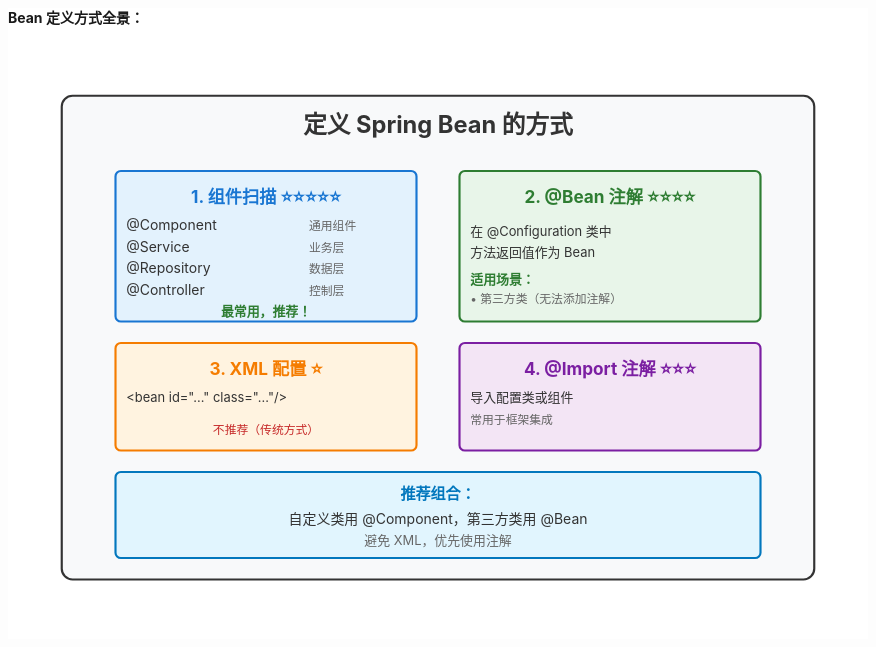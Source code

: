 **Bean 定义方式全景：**

<svg viewBox="0 0 800 550" xmlns="http://www.w3.org/2000/svg">
<rect x="50" y="50" width="700" height="450" fill="#f8f9fa" stroke="#333" stroke-width="2" rx="10"/>
<text x="400" y="85" text-anchor="middle" font-size="22" font-weight="bold" fill="#333">定义 Spring Bean 的方式</text>
<rect x="100" y="120" width="280" height="140" fill="#e3f2fd" stroke="#1976d2" stroke-width="2" rx="5"/>
<text x="240" y="150" text-anchor="middle" font-size="16" font-weight="bold" fill="#1976d2">1. 组件扫描 ⭐⭐⭐⭐⭐</text>
<text x="110" y="175" text-anchor="start" font-size="13" fill="#333">@Component</text>
<text x="110" y="195" text-anchor="start" font-size="13" fill="#333">@Service</text>
<text x="110" y="215" text-anchor="start" font-size="13" fill="#333">@Repository</text>
<text x="110" y="235" text-anchor="start" font-size="13" fill="#333">@Controller</text>
<text x="280" y="175" text-anchor="start" font-size="11" fill="#666">通用组件</text>
<text x="280" y="195" text-anchor="start" font-size="11" fill="#666">业务层</text>
<text x="280" y="215" text-anchor="start" font-size="11" fill="#666">数据层</text>
<text x="280" y="235" text-anchor="start" font-size="11" fill="#666">控制层</text>
<text x="240" y="255" text-anchor="middle" font-size="12" fill="#2e7d32" font-weight="bold">最常用，推荐！</text>
<rect x="420" y="120" width="280" height="140" fill="#e8f5e9" stroke="#2e7d32" stroke-width="2" rx="5"/>
<text x="560" y="150" text-anchor="middle" font-size="16" font-weight="bold" fill="#2e7d32">2. @Bean 注解 ⭐⭐⭐⭐</text>
<text x="430" y="180" text-anchor="start" font-size="12" fill="#333">在 @Configuration 类中</text>
<text x="430" y="200" text-anchor="start" font-size="12" fill="#333">方法返回值作为 Bean</text>
<text x="430" y="225" text-anchor="start" font-size="12" fill="#2e7d32" font-weight="bold">适用场景：</text>
<text x="430" y="243" text-anchor="start" font-size="11" fill="#666">• 第三方类（无法添加注解）</text>
<rect x="100" y="280" width="280" height="100" fill="#fff3e0" stroke="#f57c00" stroke-width="2" rx="5"/>
<text x="240" y="310" text-anchor="middle" font-size="16" font-weight="bold" fill="#f57c00">3. XML 配置 ⭐</text>
<text x="110" y="335" text-anchor="start" font-size="12" fill="#333">&lt;bean id="..." class="..."/&gt;</text>
<text x="240" y="365" text-anchor="middle" font-size="11" fill="#c62828">不推荐（传统方式）</text>
<rect x="420" y="280" width="280" height="100" fill="#f3e5f5" stroke="#7b1fa2" stroke-width="2" rx="5"/>
<text x="560" y="310" text-anchor="middle" font-size="16" font-weight="bold" fill="#7b1fa2">4. @Import 注解 ⭐⭐⭐</text>
<text x="430" y="335" text-anchor="start" font-size="12" fill="#333">导入配置类或组件</text>
<text x="430" y="355" text-anchor="start" font-size="11" fill="#666">常用于框架集成</text>
<rect x="100" y="400" width="600" height="80" fill="#e1f5fe" stroke="#0277bd" stroke-width="2" rx="5"/>
<text x="400" y="425" text-anchor="middle" font-size="14" font-weight="bold" fill="#0277bd">推荐组合：</text>
<text x="400" y="448" text-anchor="middle" font-size="13" fill="#333">自定义类用 @Component，第三方类用 @Bean</text>
<text x="400" y="468" text-anchor="middle" font-size="12" fill="#666">避免 XML，优先使用注解</text>
</svg>
